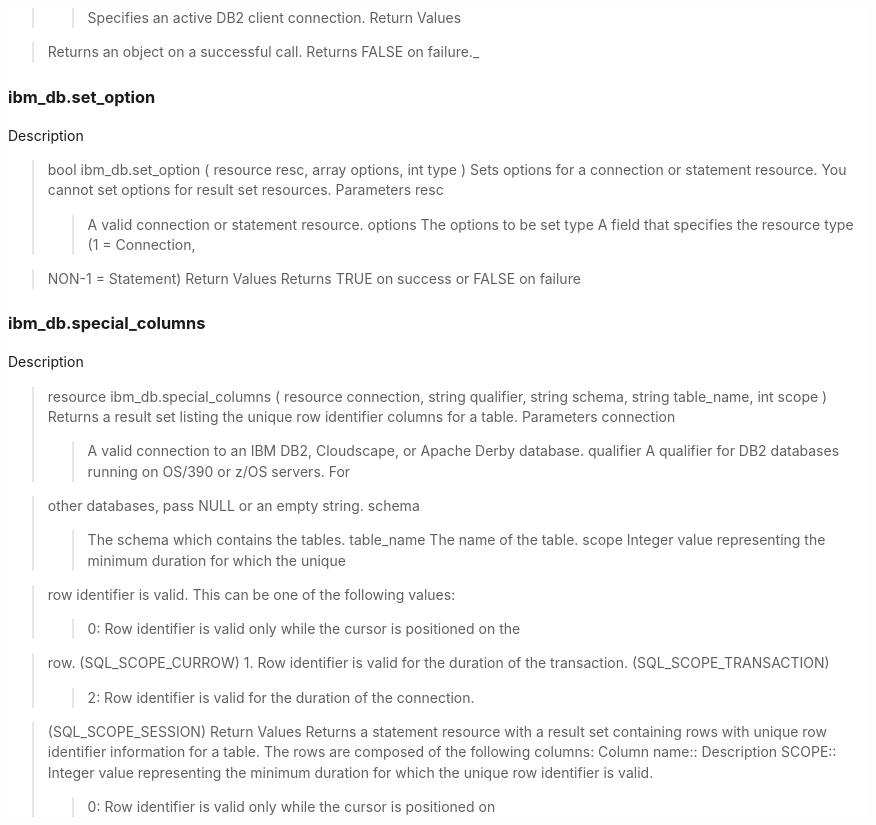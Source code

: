 > > Specifies an active DB2 client connection.
Return Values

> Returns an object on a successful call. Returns FALSE on failure._


### ibm\_db.set\_option ###

Description
> bool ibm\_db.set\_option ( resource resc, array options, int type )
> Sets options for a connection or statement resource. You cannot set options
> for result set resources.
Parameters
resc
> > A valid connection or statement resource.
options
> > The options to be set
type
> > A field that specifies the resource type (1 = Connection,

> NON-1 = Statement)
Return Values
> Returns TRUE on success or FALSE on failure


### ibm\_db.special\_columns ###

Description
> resource ibm\_db.special\_columns ( resource connection, string qualifier,
> string schema, string table\_name, int scope )
> Returns a result set listing the unique row identifier columns for a table.
Parameters
connection
> > A valid connection to an IBM DB2, Cloudscape, or Apache Derby database.
qualifier
> > A qualifier for DB2 databases running on OS/390 or z/OS servers. For

> other databases, pass NULL or an empty string.
schema
> > The schema which contains the tables.
table\_name
> > The name of the table.
scope
> > Integer value representing the minimum duration for which the unique

> row identifier is valid. This can be one of the following values:
> > 0: Row identifier is valid only while the cursor is positioned on the

> row. (SQL\_SCOPE\_CURROW)
    1. Row identifier is valid for the duration of the transaction.
> (SQL\_SCOPE\_TRANSACTION)
> > 2: Row identifier is valid for the duration of the connection.

> (SQL\_SCOPE\_SESSION)
Return Values
> Returns a statement resource with a result set containing rows with unique
> row identifier information for a table.
> The rows are composed of the following columns:
> Column name:: Description
> SCOPE:: Integer value representing the minimum duration for which the unique
> row identifier is valid.
> > 0: Row identifier is valid only while the cursor is positioned on
